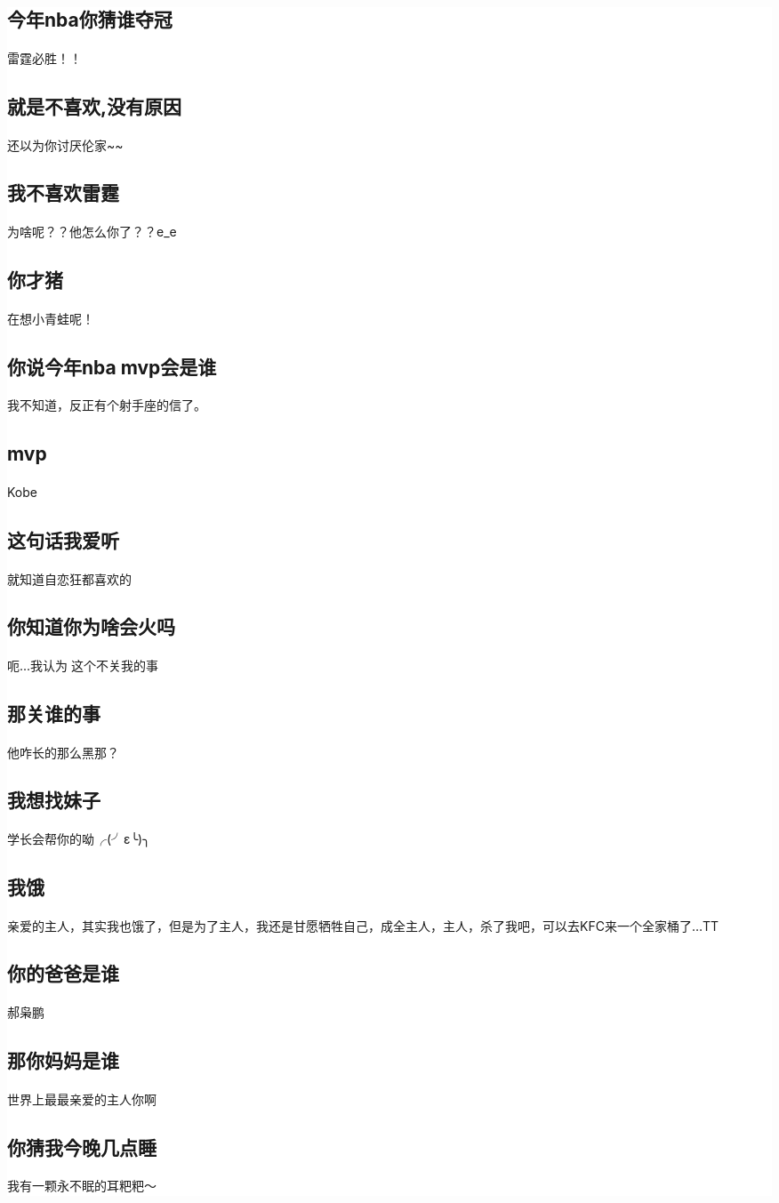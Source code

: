 ## 今年nba你猜谁夺冠
雷霆必胜！！

## 就是不喜欢,没有原因
还以为你讨厌伦家~~

## 我不喜欢雷霆
为啥呢？？他怎么你了？？e_e

## 你才猪
在想小青蛙呢！

## 你说今年nba mvp会是谁
我不知道，反正有个射手座的信了。

## mvp
Kobe

## 这句话我爱听
就知道自恋狂都喜欢的

## 你知道你为啥会火吗
呃...我认为 这个不关我的事

## 那关谁的事
他咋长的那么黑那？

## 我想找妹子
学长会帮你的呦╭(╯ε╰)╮

## 我饿
亲爱的主人，其实我也饿了，但是为了主人，我还是甘愿牺牲自己，成全主人，主人，杀了我吧，可以去KFC来一个全家桶了…TT

## 你的爸爸是谁
郝枭鹏

## 那你妈妈是谁
世界上最最亲爱的主人你啊

## 你猜我今晚几点睡
我有一颗永不眠的耳粑粑〜
